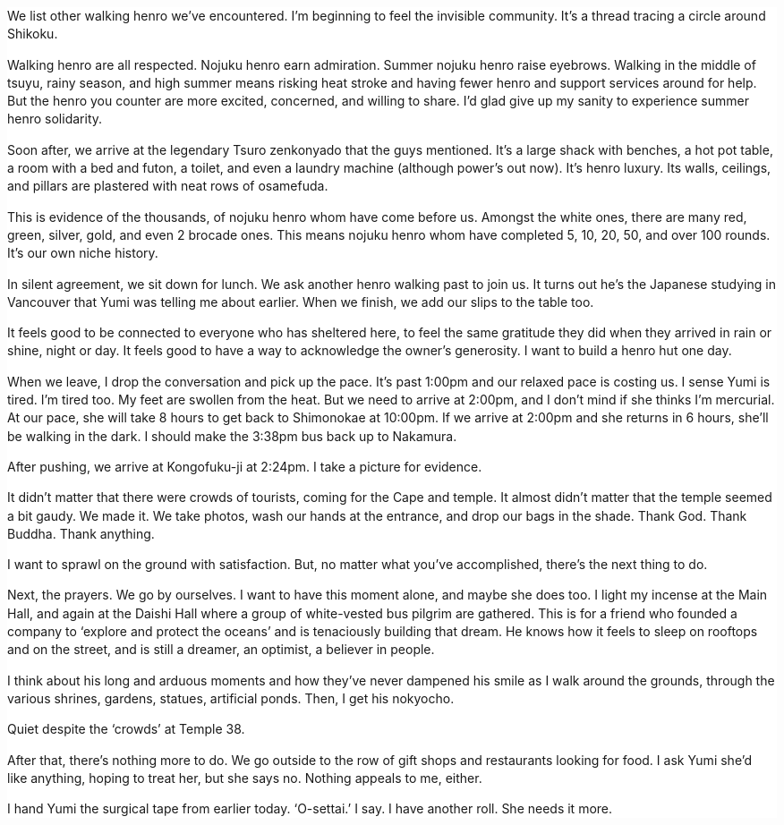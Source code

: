 We list other walking henro we’ve encountered. I’m beginning to feel the invisible community. It’s a thread tracing a circle around Shikoku.

Walking henro are all respected. Nojuku henro earn admiration. Summer nojuku henro raise eyebrows. Walking in the middle of tsuyu, rainy season, and high summer means risking heat stroke and having fewer henro and support services around for help. But the henro you counter are more excited, concerned, and willing to share. I’d glad give up my sanity to experience summer henro solidarity.

Soon after, we arrive at the legendary Tsuro zenkonyado that the guys mentioned. It’s a large shack with benches, a hot pot table, a room with a bed and futon, a toilet, and even a laundry machine (although power’s out now). It’s henro luxury. Its walls, ceilings, and pillars are plastered with neat rows of osamefuda.

This is evidence of the thousands, of nojuku henro whom have come before us. Amongst the white ones, there are many red, green, silver, gold, and even 2 brocade ones. This means nojuku henro whom have completed 5, 10, 20, 50, and over 100 rounds. It’s our own niche history.

In silent agreement, we sit down for lunch. We ask another henro walking past to join us. It turns out he’s the Japanese studying in Vancouver that Yumi was telling me about earlier. When we finish, we add our slips to the table too.

It feels good to be connected to everyone who has sheltered here, to feel the same gratitude they did when they arrived in rain or shine, night or day. It feels good to have a way to acknowledge the owner’s generosity. I want to build a henro hut one day.

When we leave, I drop the conversation and pick up the pace. It’s past 1:00pm and our relaxed pace is costing us. I sense Yumi is tired. I’m tired too. My feet are swollen from the heat. But we need to arrive at 2:00pm, and I don’t mind if she thinks I’m mercurial. At our pace, she will take 8 hours to get back to Shimonokae at 10:00pm. If we arrive at 2:00pm and she returns in 6 hours, she’ll be walking in the dark. I should make the 3:38pm bus back up to Nakamura.

After pushing, we arrive at Kongofuku-ji at 2:24pm. I take a picture for evidence.

It didn’t matter that there were crowds of tourists, coming for the Cape and temple. It almost didn’t matter that the temple seemed a bit gaudy. We made it. We take photos, wash our hands at the entrance, and drop our bags in the shade. Thank God. Thank Buddha. Thank anything.

I want to sprawl on the ground with satisfaction. But, no matter what you’ve accomplished, there’s the next thing to do.

Next, the prayers. We go by ourselves. I want to have this moment alone, and maybe she does too. I light my incense at the Main Hall, and again at the Daishi Hall where a group of white-vested bus pilgrim are gathered. This is for a friend who founded a company to ‘explore and protect the oceans’ and is tenaciously building that dream. He knows how it feels to sleep on rooftops and on the street, and is still a dreamer, an optimist, a believer in people.

I think about his long and arduous moments and how they’ve never dampened his smile as I walk around the grounds, through the various shrines, gardens, statues, artificial ponds. Then, I get his nokyocho.

Quiet despite the ‘crowds’ at Temple 38.

After that, there’s nothing more to do. We go outside to the row of gift shops and restaurants looking for food. I ask Yumi she’d like anything, hoping to treat her, but she says no. Nothing appeals to me, either.

I hand Yumi the surgical tape from earlier today. ‘O-settai.’ I say. I have another roll. She needs it more.
